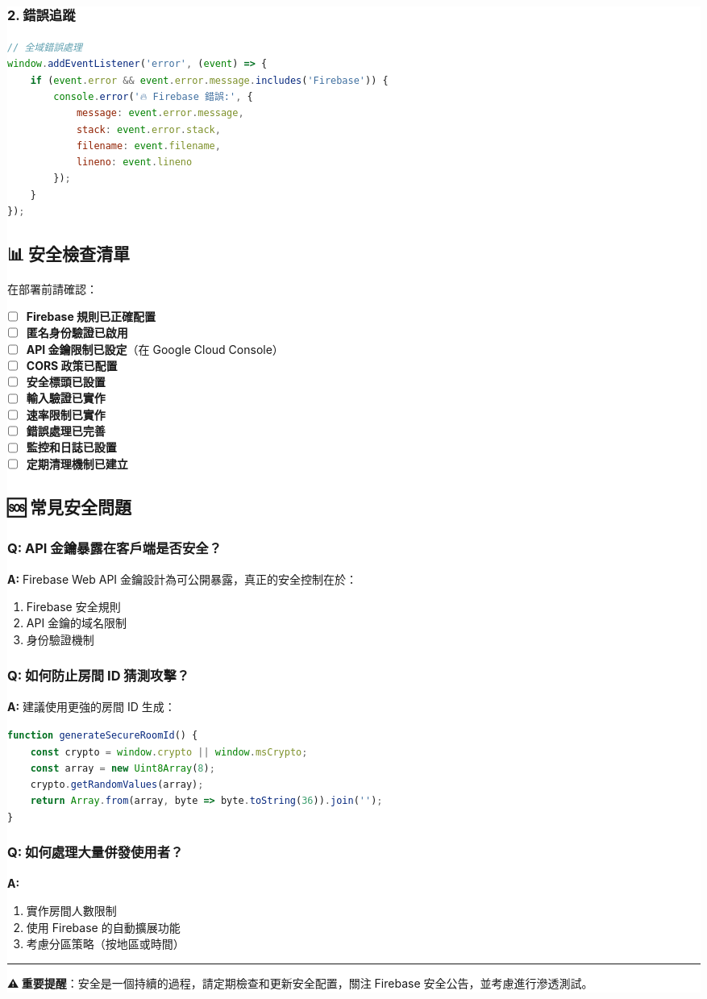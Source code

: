 ### 2. 錯誤追蹤

```javascript
// 全域錯誤處理
window.addEventListener('error', (event) => {
    if (event.error && event.error.message.includes('Firebase')) {
        console.error('🔥 Firebase 錯誤:', {
            message: event.error.message,
            stack: event.error.stack,
            filename: event.filename,
            lineno: event.lineno
        });
    }
});
```

## 📊 安全檢查清單

在部署前請確認：

- [ ] **Firebase 規則已正確配置**
- [ ] **匿名身份驗證已啟用**
- [ ] **API 金鑰限制已設定**（在 Google Cloud Console）
- [ ] **CORS 政策已配置**
- [ ] **安全標頭已設置**
- [ ] **輸入驗證已實作**
- [ ] **速率限制已實作**
- [ ] **錯誤處理已完善**
- [ ] **監控和日誌已設置**
- [ ] **定期清理機制已建立**

## 🆘 常見安全問題

### Q: API 金鑰暴露在客戶端是否安全？

**A:** Firebase Web API 金鑰設計為可公開暴露，真正的安全控制在於：
1. Firebase 安全規則
2. API 金鑰的域名限制
3. 身份驗證機制

### Q: 如何防止房間 ID 猜測攻擊？

**A:** 建議使用更強的房間 ID 生成：

```javascript
function generateSecureRoomId() {
    const crypto = window.crypto || window.msCrypto;
    const array = new Uint8Array(8);
    crypto.getRandomValues(array);
    return Array.from(array, byte => byte.toString(36)).join('');
}
```

### Q: 如何處理大量併發使用者？

**A:** 
1. 實作房間人數限制
2. 使用 Firebase 的自動擴展功能
3. 考慮分區策略（按地區或時間）

---

**⚠️ 重要提醒**：安全是一個持續的過程，請定期檢查和更新安全配置，關注 Firebase 安全公告，並考慮進行滲透測試。